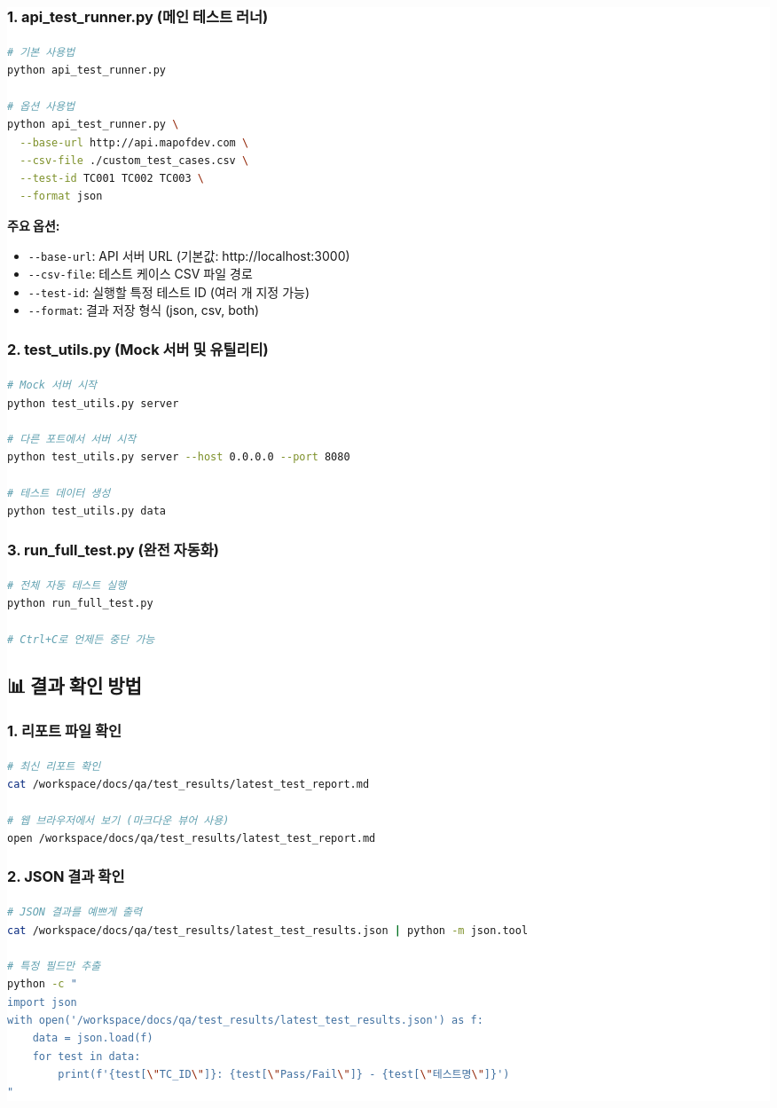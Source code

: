 ### 1. api_test_runner.py (메인 테스트 러너)
```bash
# 기본 사용법
python api_test_runner.py

# 옵션 사용법
python api_test_runner.py \
  --base-url http://api.mapofdev.com \
  --csv-file ./custom_test_cases.csv \
  --test-id TC001 TC002 TC003 \
  --format json
```

**주요 옵션:**
- `--base-url`: API 서버 URL (기본값: http://localhost:3000)
- `--csv-file`: 테스트 케이스 CSV 파일 경로
- `--test-id`: 실행할 특정 테스트 ID (여러 개 지정 가능)
- `--format`: 결과 저장 형식 (json, csv, both)

### 2. test_utils.py (Mock 서버 및 유틸리티)
```bash
# Mock 서버 시작
python test_utils.py server

# 다른 포트에서 서버 시작
python test_utils.py server --host 0.0.0.0 --port 8080

# 테스트 데이터 생성
python test_utils.py data
```

### 3. run_full_test.py (완전 자동화)
```bash
# 전체 자동 테스트 실행
python run_full_test.py

# Ctrl+C로 언제든 중단 가능
```

## 📊 결과 확인 방법

### 1. 리포트 파일 확인
```bash
# 최신 리포트 확인
cat /workspace/docs/qa/test_results/latest_test_report.md

# 웹 브라우저에서 보기 (마크다운 뷰어 사용)
open /workspace/docs/qa/test_results/latest_test_report.md
```

### 2. JSON 결과 확인
```bash
# JSON 결과를 예쁘게 출력
cat /workspace/docs/qa/test_results/latest_test_results.json | python -m json.tool

# 특정 필드만 추출
python -c "
import json
with open('/workspace/docs/qa/test_results/latest_test_results.json') as f:
    data = json.load(f)
    for test in data:
        print(f'{test[\"TC_ID\"]}: {test[\"Pass/Fail\"]} - {test[\"테스트명\"]}')
"
```